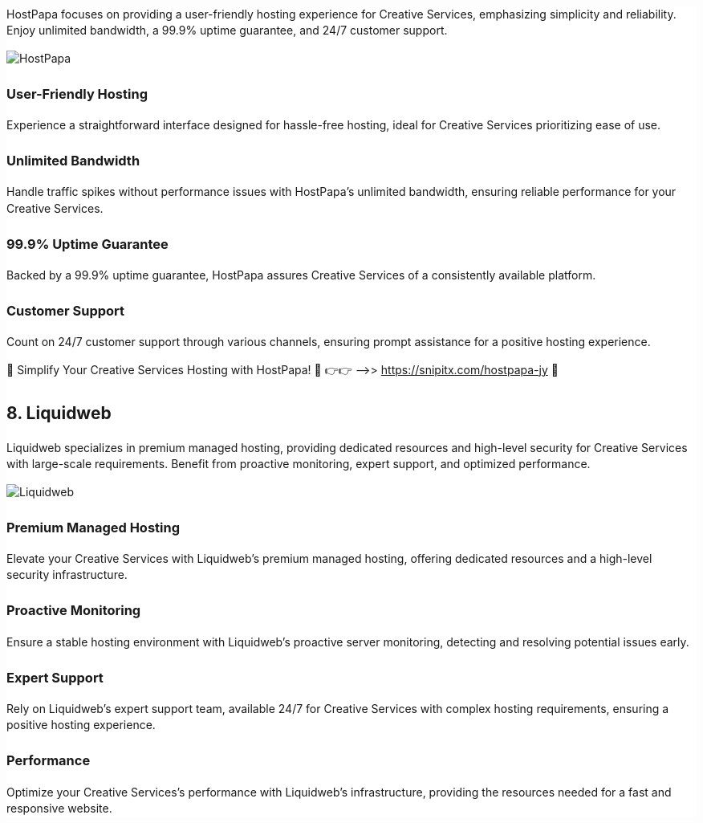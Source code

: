 HostPapa focuses on providing a user-friendly hosting experience for Creative Services, emphasizing simplicity and reliability. Enjoy unlimited bandwidth, a 99.9% uptime guarantee, and 24/7 customer support.

![HostPapa](https://i.imgur.com/ouDTkvl.jpeg "HostPapa Hosting")

### User-Friendly Hosting
Experience a straightforward interface designed for hassle-free hosting, ideal for Creative Services prioritizing ease of use.

### Unlimited Bandwidth
Handle traffic spikes without performance issues with HostPapa’s unlimited bandwidth, ensuring reliable performance for your Creative Services.

### 99.9% Uptime Guarantee
Backed by a 99.9% uptime guarantee, HostPapa assures Creative Services of a consistently available platform.

### Customer Support
Count on 24/7 customer support through various channels, ensuring prompt assistance for a positive hosting experience.

🌈 Simplify Your Creative Services Hosting with HostPapa! 🚀
👉👉 -->> https://snipitx.com/hostpapa-jy 🚀

## 8. Liquidweb

Liquidweb specializes in premium managed hosting, providing dedicated resources and high-level security for Creative Services with large-scale requirements. Benefit from proactive monitoring, expert support, and optimized performance.

![Liquidweb](https://i.imgur.com/4IvT9SC.jpeg "Liquidweb Hosting")

### Premium Managed Hosting
Elevate your Creative Services with Liquidweb’s premium managed hosting, offering dedicated resources and a high-level security infrastructure.

### Proactive Monitoring
Ensure a stable hosting environment with Liquidweb’s proactive server monitoring, detecting and resolving potential issues early.

### Expert Support
Rely on Liquidweb’s expert support team, available 24/7 for Creative Services with complex hosting requirements, ensuring a positive hosting experience.

### Performance
Optimize your Creative Services’s performance with Liquidweb’s infrastructure, providing the resources needed for a fast and responsive website.
